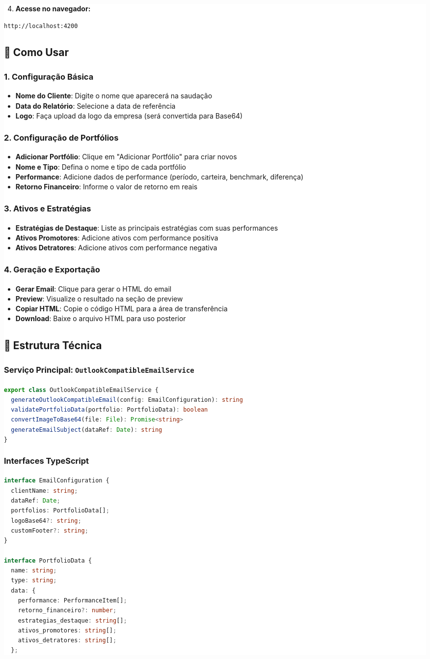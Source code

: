 4. **Acesse no navegador:**
```
http://localhost:4200
```

## 📖 Como Usar

### 1. Configuração Básica
- **Nome do Cliente**: Digite o nome que aparecerá na saudação
- **Data do Relatório**: Selecione a data de referência
- **Logo**: Faça upload da logo da empresa (será convertida para Base64)

### 2. Configuração de Portfólios
- **Adicionar Portfólio**: Clique em "Adicionar Portfólio" para criar novos
- **Nome e Tipo**: Defina o nome e tipo de cada portfólio
- **Performance**: Adicione dados de performance (período, carteira, benchmark, diferença)
- **Retorno Financeiro**: Informe o valor de retorno em reais

### 3. Ativos e Estratégias
- **Estratégias de Destaque**: Liste as principais estratégias com suas performances
- **Ativos Promotores**: Adicione ativos com performance positiva
- **Ativos Detratores**: Adicione ativos com performance negativa

### 4. Geração e Exportação
- **Gerar Email**: Clique para gerar o HTML do email
- **Preview**: Visualize o resultado na seção de preview
- **Copiar HTML**: Copie o código HTML para a área de transferência
- **Download**: Baixe o arquivo HTML para uso posterior

## 🔧 Estrutura Técnica

### Serviço Principal: `OutlookCompatibleEmailService`

```typescript
export class OutlookCompatibleEmailService {
  generateOutlookCompatibleEmail(config: EmailConfiguration): string
  validatePortfolioData(portfolio: PortfolioData): boolean
  convertImageToBase64(file: File): Promise<string>
  generateEmailSubject(dataRef: Date): string
}
```

### Interfaces TypeScript

```typescript
interface EmailConfiguration {
  clientName: string;
  dataRef: Date;
  portfolios: PortfolioData[];
  logoBase64?: string;
  customFooter?: string;
}

interface PortfolioData {
  name: string;
  type: string;
  data: {
    performance: PerformanceItem[];
    retorno_financeiro?: number;
    estrategias_destaque: string[];
    ativos_promotores: string[];
    ativos_detratores: string[];
  };
```